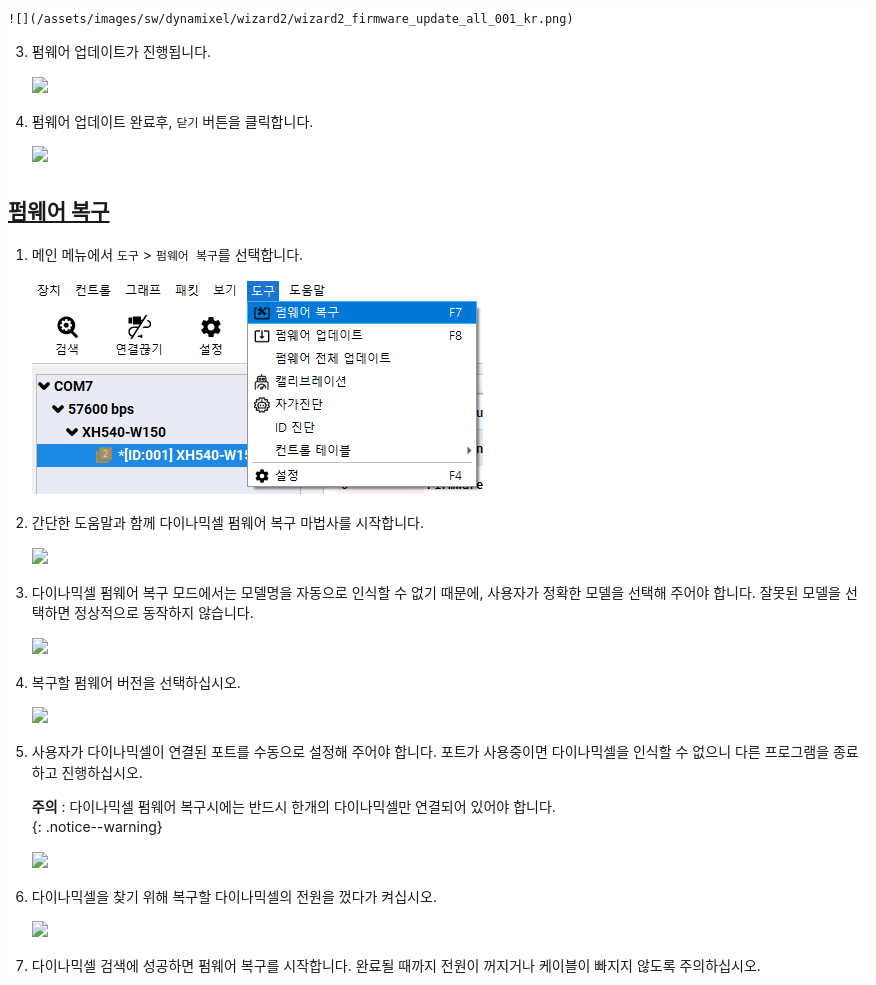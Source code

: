     ![](/assets/images/sw/dynamixel/wizard2/wizard2_firmware_update_all_001_kr.png)

3. 펌웨어 업데이트가 진행됩니다.

    ![](/assets/images/sw/dynamixel/wizard2/wizard2_firmware_update_all_002_kr.png)

4. 펌웨어 업데이트 완료후, `닫기` 버튼을 클릭합니다.

    ![](/assets/images/sw/dynamixel/wizard2/wizard2_firmware_update_all_003_kr.png)

## [펌웨어 복구](#펌웨어-복구)

1. 메인 메뉴에서 `도구` > `펌웨어 복구`를 선택합니다.

    ![](/assets/images/sw/dynamixel/wizard2/new_wizard2_017_kr.png)
    
    <!-- ![](/assets/images/sw/dynamixel/wizard2/wizard2_017_kr.png) -->

2. 간단한 도움말과 함께 다이나믹셀 펌웨어 복구 마법사를 시작합니다.  

    ![](/assets/images/sw/dynamixel/wizard2/wizard2_firmware_recovery_001_kr.png)

3. 다이나믹셀 펌웨어 복구 모드에서는 모델명을 자동으로 인식할 수 없기 때문에, 사용자가 정확한 모델을 선택해 주어야 합니다. 잘못된 모델을 선택하면 정상적으로 동작하지 않습니다.  

    ![](/assets/images/sw/dynamixel/wizard2/wizard2_firmware_recovery_002_kr.png)

4. 복구할 펌웨어 버전을 선택하십시오.

    ![](/assets/images/sw/dynamixel/wizard2/wizard2_firmware_recovery_003_kr.png)

5. 사용자가 다이나믹셀이 연결된 포트를 수동으로 설정해 주어야 합니다. 포트가 사용중이면 다이나믹셀을 인식할 수 없으니 다른 프로그램을 종료하고 진행하십시오.  

    **주의** : 다이나믹셀 펌웨어 복구시에는 반드시 한개의 다이나믹셀만 연결되어 있어야 합니다.  
    {: .notice--warning}

    ![](/assets/images/sw/dynamixel/wizard2/wizard2_firmware_recovery_004_kr.png)

6. 다이나믹셀을 찾기 위해 복구할 다이나믹셀의 전원을 껐다가 켜십시오.  

    ![](/assets/images/sw/dynamixel/wizard2/wizard2_firmware_recovery_005_kr.png)

7. 다이나믹셀 검색에 성공하면 펌웨어 복구를 시작합니다. 완료될 때까지 전원이 꺼지거나 케이블이 빠지지 않도록 주의하십시오.  
